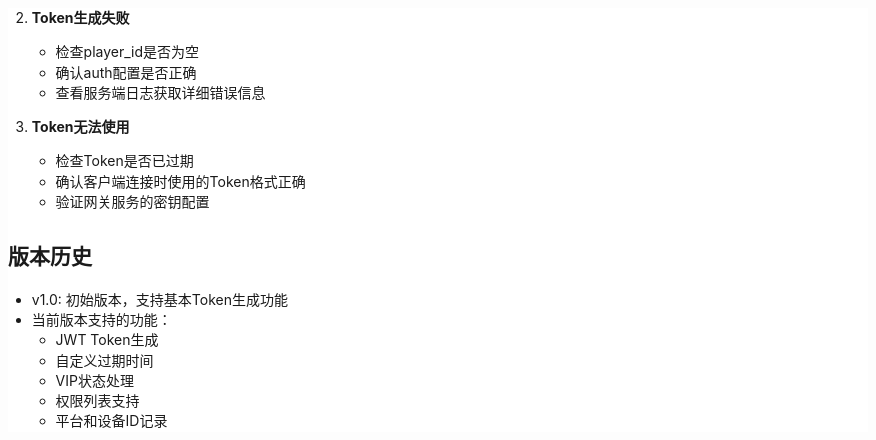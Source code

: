 2. **Token生成失败**
   - 检查player_id是否为空
   - 确认auth配置是否正确
   - 查看服务端日志获取详细错误信息

3. **Token无法使用**
   - 检查Token是否已过期
   - 确认客户端连接时使用的Token格式正确
   - 验证网关服务的密钥配置

## 版本历史

- v1.0: 初始版本，支持基本Token生成功能
- 当前版本支持的功能：
  - JWT Token生成
  - 自定义过期时间
  - VIP状态处理
  - 权限列表支持
  - 平台和设备ID记录 